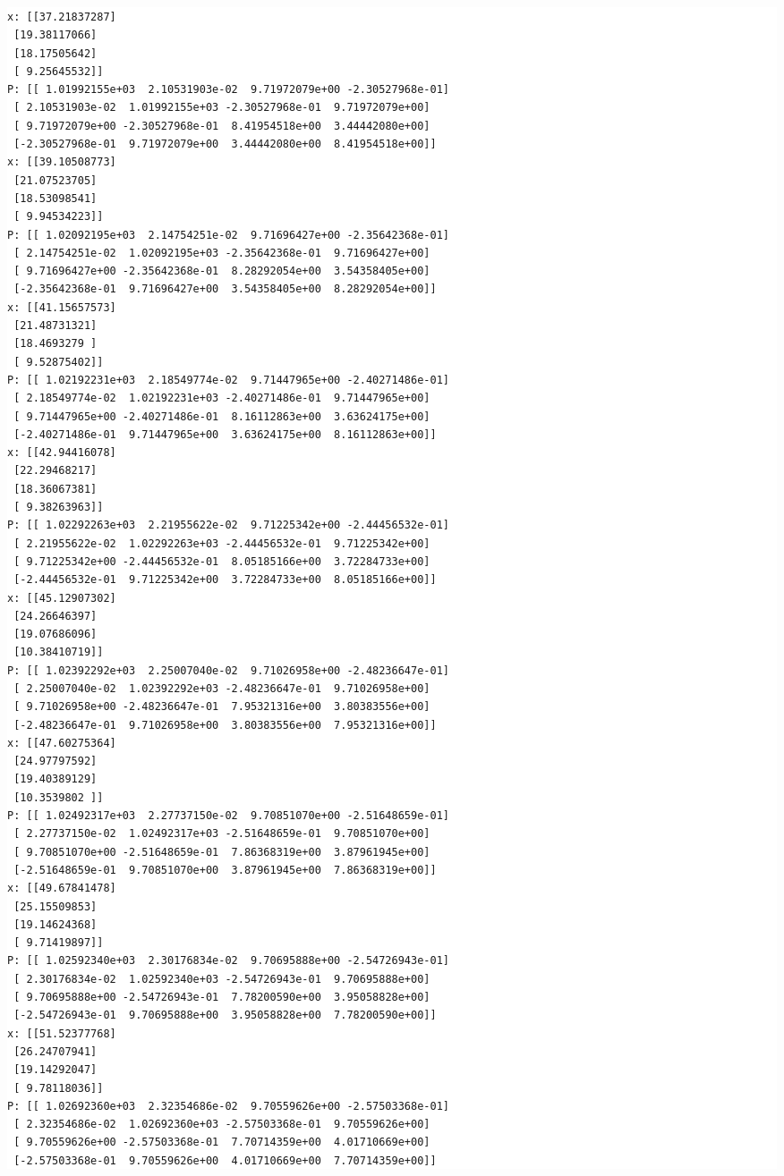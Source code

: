     x: [[37.21837287]
     [19.38117066]
     [18.17505642]
     [ 9.25645532]]
    P: [[ 1.01992155e+03  2.10531903e-02  9.71972079e+00 -2.30527968e-01]
     [ 2.10531903e-02  1.01992155e+03 -2.30527968e-01  9.71972079e+00]
     [ 9.71972079e+00 -2.30527968e-01  8.41954518e+00  3.44442080e+00]
     [-2.30527968e-01  9.71972079e+00  3.44442080e+00  8.41954518e+00]]
    x: [[39.10508773]
     [21.07523705]
     [18.53098541]
     [ 9.94534223]]
    P: [[ 1.02092195e+03  2.14754251e-02  9.71696427e+00 -2.35642368e-01]
     [ 2.14754251e-02  1.02092195e+03 -2.35642368e-01  9.71696427e+00]
     [ 9.71696427e+00 -2.35642368e-01  8.28292054e+00  3.54358405e+00]
     [-2.35642368e-01  9.71696427e+00  3.54358405e+00  8.28292054e+00]]
    x: [[41.15657573]
     [21.48731321]
     [18.4693279 ]
     [ 9.52875402]]
    P: [[ 1.02192231e+03  2.18549774e-02  9.71447965e+00 -2.40271486e-01]
     [ 2.18549774e-02  1.02192231e+03 -2.40271486e-01  9.71447965e+00]
     [ 9.71447965e+00 -2.40271486e-01  8.16112863e+00  3.63624175e+00]
     [-2.40271486e-01  9.71447965e+00  3.63624175e+00  8.16112863e+00]]
    x: [[42.94416078]
     [22.29468217]
     [18.36067381]
     [ 9.38263963]]
    P: [[ 1.02292263e+03  2.21955622e-02  9.71225342e+00 -2.44456532e-01]
     [ 2.21955622e-02  1.02292263e+03 -2.44456532e-01  9.71225342e+00]
     [ 9.71225342e+00 -2.44456532e-01  8.05185166e+00  3.72284733e+00]
     [-2.44456532e-01  9.71225342e+00  3.72284733e+00  8.05185166e+00]]
    x: [[45.12907302]
     [24.26646397]
     [19.07686096]
     [10.38410719]]
    P: [[ 1.02392292e+03  2.25007040e-02  9.71026958e+00 -2.48236647e-01]
     [ 2.25007040e-02  1.02392292e+03 -2.48236647e-01  9.71026958e+00]
     [ 9.71026958e+00 -2.48236647e-01  7.95321316e+00  3.80383556e+00]
     [-2.48236647e-01  9.71026958e+00  3.80383556e+00  7.95321316e+00]]
    x: [[47.60275364]
     [24.97797592]
     [19.40389129]
     [10.3539802 ]]
    P: [[ 1.02492317e+03  2.27737150e-02  9.70851070e+00 -2.51648659e-01]
     [ 2.27737150e-02  1.02492317e+03 -2.51648659e-01  9.70851070e+00]
     [ 9.70851070e+00 -2.51648659e-01  7.86368319e+00  3.87961945e+00]
     [-2.51648659e-01  9.70851070e+00  3.87961945e+00  7.86368319e+00]]
    x: [[49.67841478]
     [25.15509853]
     [19.14624368]
     [ 9.71419897]]
    P: [[ 1.02592340e+03  2.30176834e-02  9.70695888e+00 -2.54726943e-01]
     [ 2.30176834e-02  1.02592340e+03 -2.54726943e-01  9.70695888e+00]
     [ 9.70695888e+00 -2.54726943e-01  7.78200590e+00  3.95058828e+00]
     [-2.54726943e-01  9.70695888e+00  3.95058828e+00  7.78200590e+00]]
    x: [[51.52377768]
     [26.24707941]
     [19.14292047]
     [ 9.78118036]]
    P: [[ 1.02692360e+03  2.32354686e-02  9.70559626e+00 -2.57503368e-01]
     [ 2.32354686e-02  1.02692360e+03 -2.57503368e-01  9.70559626e+00]
     [ 9.70559626e+00 -2.57503368e-01  7.70714359e+00  4.01710669e+00]
     [-2.57503368e-01  9.70559626e+00  4.01710669e+00  7.70714359e+00]]